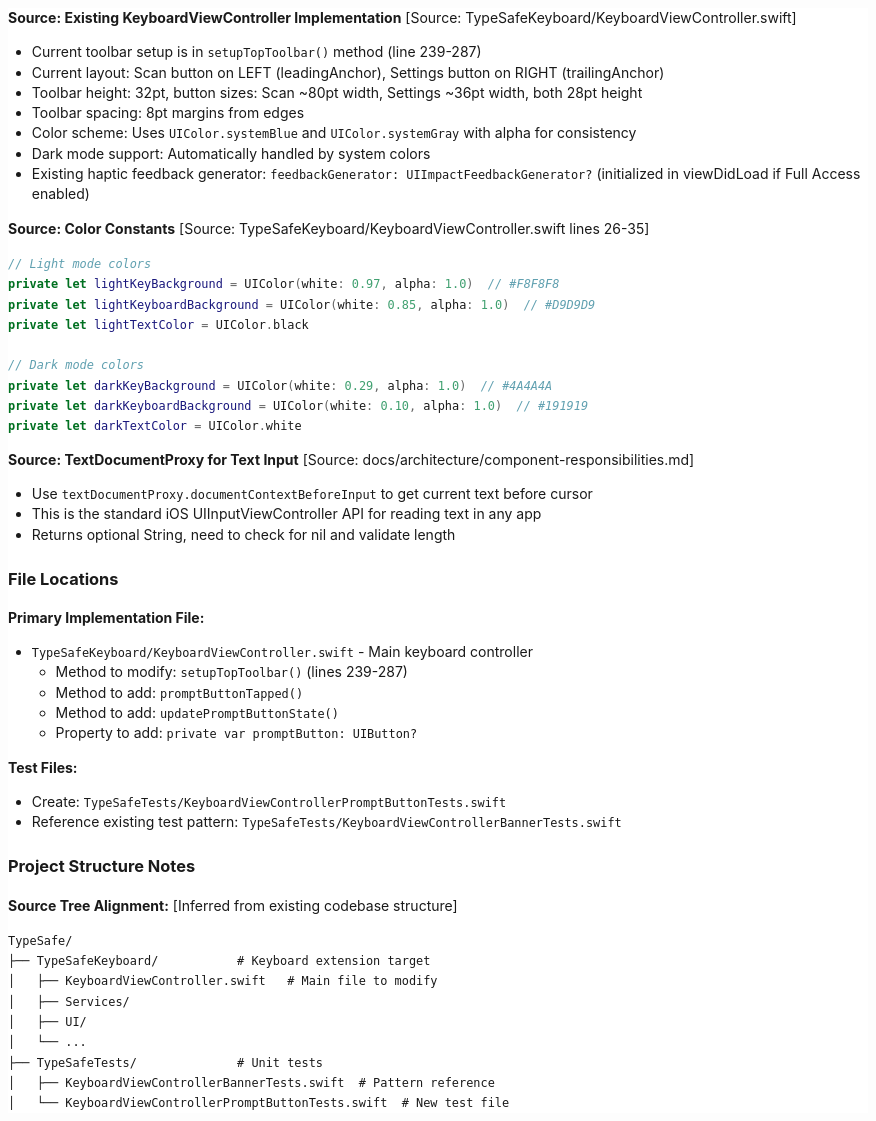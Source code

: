**Source: Existing KeyboardViewController Implementation** [Source: TypeSafeKeyboard/KeyboardViewController.swift]
- Current toolbar setup is in `setupTopToolbar()` method (line 239-287)
- Current layout: Scan button on LEFT (leadingAnchor), Settings button on RIGHT (trailingAnchor)
- Toolbar height: 32pt, button sizes: Scan ~80pt width, Settings ~36pt width, both 28pt height
- Toolbar spacing: 8pt margins from edges
- Color scheme: Uses `UIColor.systemBlue` and `UIColor.systemGray` with alpha for consistency
- Dark mode support: Automatically handled by system colors
- Existing haptic feedback generator: `feedbackGenerator: UIImpactFeedbackGenerator?` (initialized in viewDidLoad if Full Access enabled)

**Source: Color Constants** [Source: TypeSafeKeyboard/KeyboardViewController.swift lines 26-35]
```swift
// Light mode colors
private let lightKeyBackground = UIColor(white: 0.97, alpha: 1.0)  // #F8F8F8
private let lightKeyboardBackground = UIColor(white: 0.85, alpha: 1.0)  // #D9D9D9
private let lightTextColor = UIColor.black

// Dark mode colors
private let darkKeyBackground = UIColor(white: 0.29, alpha: 1.0)  // #4A4A4A
private let darkKeyboardBackground = UIColor(white: 0.10, alpha: 1.0)  // #191919
private let darkTextColor = UIColor.white
```

**Source: TextDocumentProxy for Text Input** [Source: docs/architecture/component-responsibilities.md]
- Use `textDocumentProxy.documentContextBeforeInput` to get current text before cursor
- This is the standard iOS UIInputViewController API for reading text in any app
- Returns optional String, need to check for nil and validate length

### File Locations

**Primary Implementation File:**
- `TypeSafeKeyboard/KeyboardViewController.swift` - Main keyboard controller
  - Method to modify: `setupTopToolbar()` (lines 239-287)
  - Method to add: `promptButtonTapped()`
  - Method to add: `updatePromptButtonState()`
  - Property to add: `private var promptButton: UIButton?`

**Test Files:**
- Create: `TypeSafeTests/KeyboardViewControllerPromptButtonTests.swift`
- Reference existing test pattern: `TypeSafeTests/KeyboardViewControllerBannerTests.swift`

### Project Structure Notes

**Source Tree Alignment:** [Inferred from existing codebase structure]
```
TypeSafe/
├── TypeSafeKeyboard/           # Keyboard extension target
│   ├── KeyboardViewController.swift   # Main file to modify
│   ├── Services/
│   ├── UI/
│   └── ...
├── TypeSafeTests/              # Unit tests
│   ├── KeyboardViewControllerBannerTests.swift  # Pattern reference
│   └── KeyboardViewControllerPromptButtonTests.swift  # New test file
```
